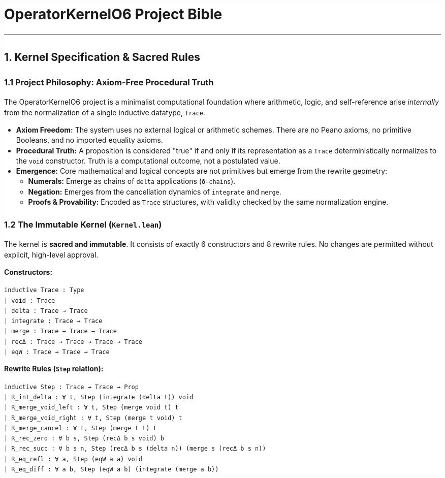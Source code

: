 # OperatorKernelO6 Project Bible

---

## 1. Kernel Specification & Sacred Rules

### 1.1 Project Philosophy: Axiom-Free Procedural Truth

The OperatorKernelO6 project is a minimalist computational foundation where arithmetic, logic, and self-reference arise *internally* from the normalization of a single inductive datatype, `Trace`.

-   **Axiom Freedom:** The system uses no external logical or arithmetic schemes. There are no Peano axioms, no primitive Booleans, and no imported equality axioms.
-   **Procedural Truth:** A proposition is considered "true" if and only if its representation as a `Trace` deterministically normalizes to the `void` constructor. Truth is a computational outcome, not a postulated value.
-   **Emergence:** Core mathematical and logical concepts are not primitives but emerge from the rewrite geometry:
    -   **Numerals:** Emerge as chains of `delta` applications (`δ-chains`).
    -   **Negation:** Emerges from the cancellation dynamics of `integrate` and `merge`.
    -   **Proofs & Provability:** Encoded as `Trace` structures, with validity checked by the same normalization engine.

### 1.2 The Immutable Kernel (`Kernel.lean`)

The kernel is **sacred and immutable**. It consists of exactly 6 constructors and 8 rewrite rules. No changes are permitted without explicit, high-level approval.

**Constructors:**
```lean
inductive Trace : Type
| void : Trace
| delta : Trace → Trace
| integrate : Trace → Trace
| merge : Trace → Trace → Trace
| recΔ : Trace → Trace → Trace → Trace
| eqW : Trace → Trace → Trace
```

**Rewrite Rules (`Step` relation):**
```lean
inductive Step : Trace → Trace → Prop
| R_int_delta : ∀ t, Step (integrate (delta t)) void
| R_merge_void_left : ∀ t, Step (merge void t) t
| R_merge_void_right : ∀ t, Step (merge t void) t
| R_merge_cancel : ∀ t, Step (merge t t) t
| R_rec_zero : ∀ b s, Step (recΔ b s void) b
| R_rec_succ : ∀ b s n, Step (recΔ b s (delta n)) (merge s (recΔ b s n))
| R_eq_refl : ∀ a, Step (eqW a a) void
| R_eq_diff : ∀ a b, Step (eqW a b) (integrate (merge a b))
```
